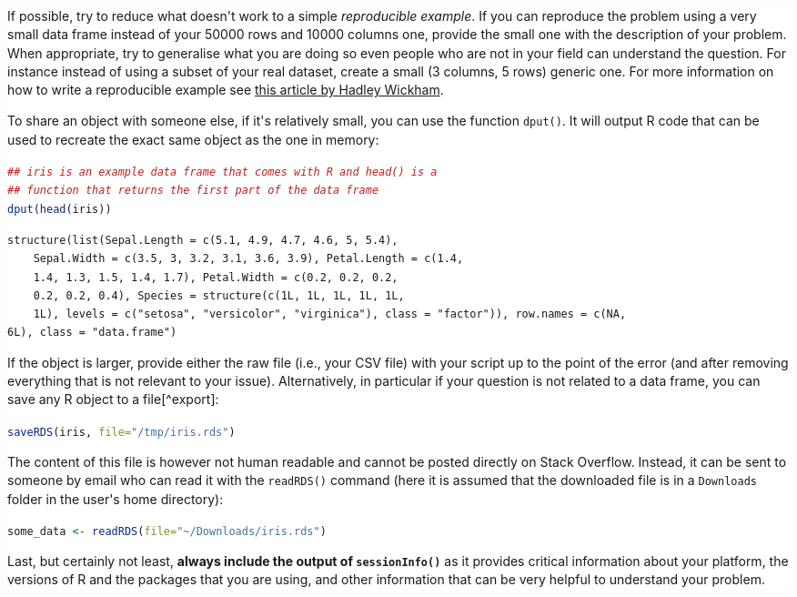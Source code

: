 If possible, try to reduce what doesn't work to a simple *reproducible
example*. If you can reproduce the problem using a very small data
frame instead of your 50000 rows and 10000 columns one, provide the
small one with the description of your problem. When appropriate, try
to generalise what you are doing so even people who are not in your
field can understand the question. For instance instead of using a
subset of your real dataset, create a small (3 columns, 5 rows)
generic one. For more information on how to write a reproducible
example see [this article by Hadley
Wickham](https://adv-r.had.co.nz/Reproducibility.html).

To share an object with someone else, if it's relatively small, you
can use the function `dput()`. It will output R code that can be used
to recreate the exact same object as the one in memory:


``` r
## iris is an example data frame that comes with R and head() is a
## function that returns the first part of the data frame
dput(head(iris))
```

``` output
structure(list(Sepal.Length = c(5.1, 4.9, 4.7, 4.6, 5, 5.4), 
    Sepal.Width = c(3.5, 3, 3.2, 3.1, 3.6, 3.9), Petal.Length = c(1.4, 
    1.4, 1.3, 1.5, 1.4, 1.7), Petal.Width = c(0.2, 0.2, 0.2, 
    0.2, 0.2, 0.4), Species = structure(c(1L, 1L, 1L, 1L, 1L, 
    1L), levels = c("setosa", "versicolor", "virginica"), class = "factor")), row.names = c(NA, 
6L), class = "data.frame")
```

If the object is larger, provide either the raw file (i.e., your CSV
file) with your script up to the point of the error (and after
removing everything that is not relevant to your
issue). Alternatively, in particular if your question is not related
to a data frame, you can save any R object to a file[^export]:


``` r
saveRDS(iris, file="/tmp/iris.rds")
```

The content of this file is however not human readable and cannot be
posted directly on Stack Overflow. Instead, it can be sent to someone
by email who can read it with the `readRDS()` command (here it is
assumed that the downloaded file is in a `Downloads` folder in the
user's home directory):


``` r
some_data <- readRDS(file="~/Downloads/iris.rds")
```

Last, but certainly not least, **always include the output of `sessionInfo()`**
as it provides critical information about your platform, the versions of R and
the packages that you are using, and other information that can be very helpful
to understand your problem.


[^plainr]: As opposed to using R directly from the command line
[^whatarepkgs]: i.e. add-ons that confer R with new functionality,
[^bioindatascience]: In this course, we consider bioinformatics as
[^futureself]: That someone could be, and very likely will be your
[^inthiscoure]: We will introduce most of these (except statistics)